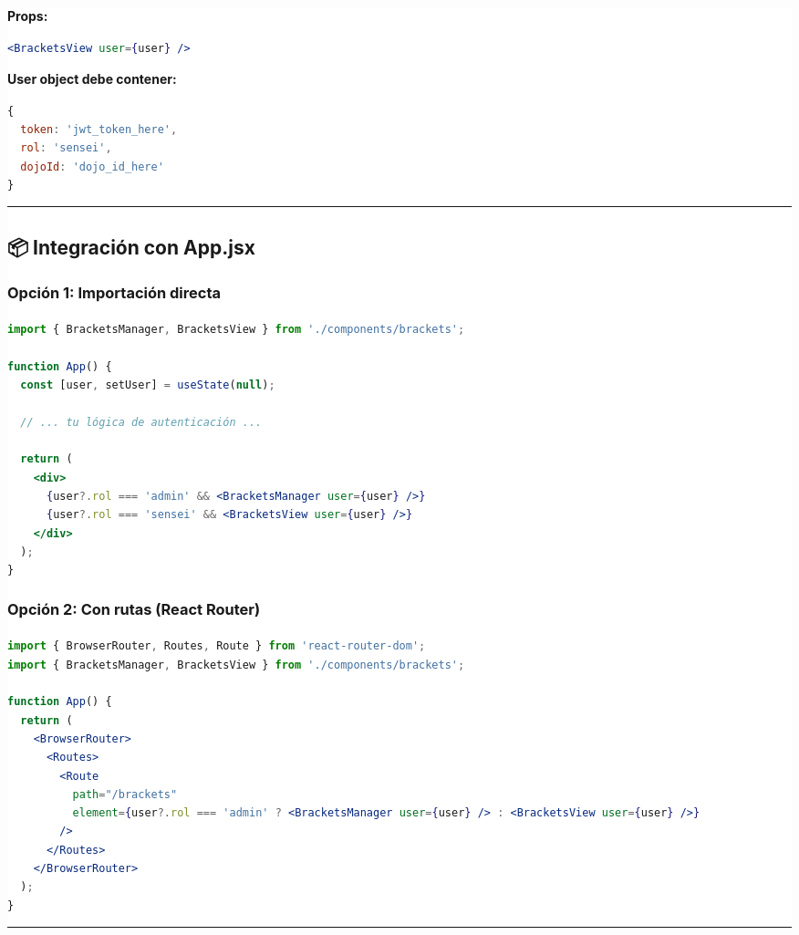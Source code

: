 **Props:**
```jsx
<BracketsView user={user} />
```

**User object debe contener:**
```javascript
{
  token: 'jwt_token_here',
  rol: 'sensei',
  dojoId: 'dojo_id_here'
}
```

---

## 📦 Integración con App.jsx

### Opción 1: Importación directa

```jsx
import { BracketsManager, BracketsView } from './components/brackets';

function App() {
  const [user, setUser] = useState(null);

  // ... tu lógica de autenticación ...

  return (
    <div>
      {user?.rol === 'admin' && <BracketsManager user={user} />}
      {user?.rol === 'sensei' && <BracketsView user={user} />}
    </div>
  );
}
```

### Opción 2: Con rutas (React Router)

```jsx
import { BrowserRouter, Routes, Route } from 'react-router-dom';
import { BracketsManager, BracketsView } from './components/brackets';

function App() {
  return (
    <BrowserRouter>
      <Routes>
        <Route
          path="/brackets"
          element={user?.rol === 'admin' ? <BracketsManager user={user} /> : <BracketsView user={user} />}
        />
      </Routes>
    </BrowserRouter>
  );
}
```

---